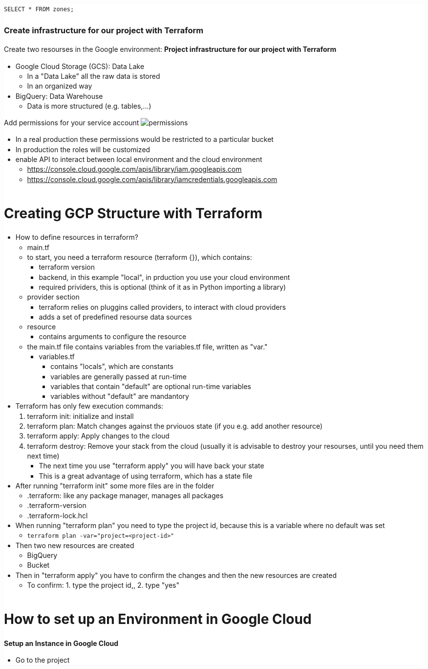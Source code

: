 ```SELECT * FROM zones;``` 
### Create infrastructure for our project with Terraform

Create two resourses in the Google environment: 
**Project infrastructure for our project with Terraform**
* Google Cloud Storage (GCS): Data Lake
	* In a "Data Lake" all the raw data is stored
	* In an organized way
* BigQuery: Data Warehouse
	* Data is more structured (e.g. tables,...)

Add permissions for your service account
![permissions](gcp_3.png "add permissions")

* In a real production these permissions would be restricted to a particular bucket
* In production the roles will be customized
* enable API to interact between local environment and the cloud environment
	* https://console.cloud.google.com/apis/library/iam.googleapis.com
	* https://console.cloud.google.com/apis/library/iamcredentials.googleapis.com

# Creating GCP Structure with Terraform

* How to define resources in terraform?
	* main.tf
	* to start, you need a terraform resource (terraform {}), which contains:
		* terraform version
		* backend, in this example "local", in prduction you use your cloud environment
		* required prividers, this is optional (think of it as in Python importing a library)
	* provider section
		* terraform relies on pluggins called providers, to interact with cloud providers
		* adds a set of predefined resourse data sources
	* resource
		* contains arguments to configure the resource
	* the main.tf file contains variables from the variables.tf file, written as "var."
		* variables.tf
			* contains "locals", which are constants
			* variables are generally passed at run-time
			* variables that contain "default" are optional run-time variables
			* variables without "default" are mandantory
* Terraform has only few execution commands:
	1. terraform init: initialize and install
	2. terraform plan: Match changes against the prviouos state (if you e.g. add another resource)
	3. terraform apply: Apply changes to the cloud
	4. terraform destroy: Remove your stack from the cloud (usually it is advisable to destroy your resourses, until you need them next time)
		* The next time you use "terraform apply" you will have back your state
		* This is a great advantage of using terraform, which has a state file
* After running "terraform init" some more files are in the folder
	* .terraform: like any package manager, manages all packages
	* .terraform-version
	* .terraform-lock.hcl 
* When running "terraform plan" you need to type the project id, because this is a variable where no default was set
	* ```terraform plan -var="project=<project-id>"```
* Then two new resources are created
	* BigQuery
	* Bucket
* Then in "terraform apply" you have to confirm the changes and then the new resources are created
	* To confirm: 1. type the project id,, 2. type "yes"

# How to set up an Environment in Google Cloud
**Setup an Instance in Google Cloud**

* Go to the project
```